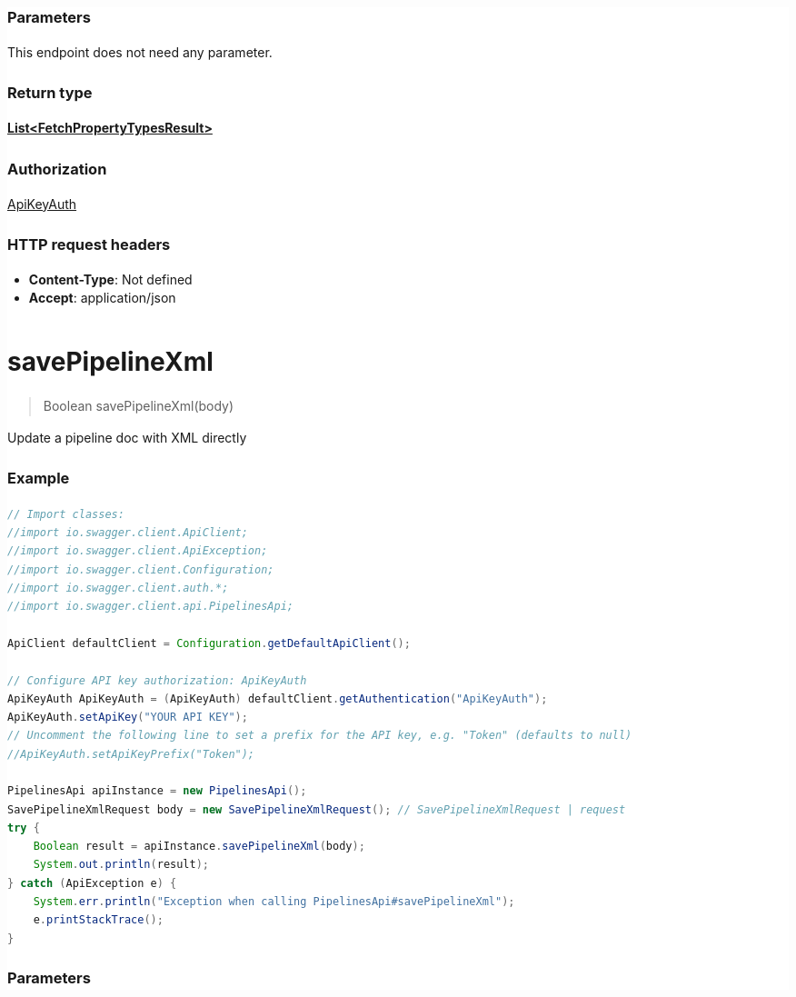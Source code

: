 ### Parameters
This endpoint does not need any parameter.

### Return type

[**List&lt;FetchPropertyTypesResult&gt;**](FetchPropertyTypesResult.md)

### Authorization

[ApiKeyAuth](../README.md#ApiKeyAuth)

### HTTP request headers

 - **Content-Type**: Not defined
 - **Accept**: application/json

<a name="savePipelineXml"></a>
# **savePipelineXml**
> Boolean savePipelineXml(body)

Update a pipeline doc with XML directly

### Example
```java
// Import classes:
//import io.swagger.client.ApiClient;
//import io.swagger.client.ApiException;
//import io.swagger.client.Configuration;
//import io.swagger.client.auth.*;
//import io.swagger.client.api.PipelinesApi;

ApiClient defaultClient = Configuration.getDefaultApiClient();

// Configure API key authorization: ApiKeyAuth
ApiKeyAuth ApiKeyAuth = (ApiKeyAuth) defaultClient.getAuthentication("ApiKeyAuth");
ApiKeyAuth.setApiKey("YOUR API KEY");
// Uncomment the following line to set a prefix for the API key, e.g. "Token" (defaults to null)
//ApiKeyAuth.setApiKeyPrefix("Token");

PipelinesApi apiInstance = new PipelinesApi();
SavePipelineXmlRequest body = new SavePipelineXmlRequest(); // SavePipelineXmlRequest | request
try {
    Boolean result = apiInstance.savePipelineXml(body);
    System.out.println(result);
} catch (ApiException e) {
    System.err.println("Exception when calling PipelinesApi#savePipelineXml");
    e.printStackTrace();
}
```

### Parameters

